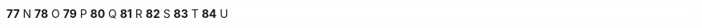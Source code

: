 <td style="vertical-align:top;white-space:normal;">
<b class="value"">77</b></td>
<td style="vertical-align:top;white-space:normal;">
</td>
</tr>
<tr class="enum-row">
<td style="vertical-align:top;white-space:normal;">
<span class="name"">N</span></td>
<td style="vertical-align:top;white-space:normal;">
<b class="value"">78</b></td>
<td style="vertical-align:top;white-space:normal;">
</td>
</tr>
<tr class="enum-row">
<td style="vertical-align:top;white-space:normal;">
<span class="name"">O</span></td>
<td style="vertical-align:top;white-space:normal;">
<b class="value"">79</b></td>
<td style="vertical-align:top;white-space:normal;">
</td>
</tr>
<tr class="enum-row">
<td style="vertical-align:top;white-space:normal;">
<span class="name"">P</span></td>
<td style="vertical-align:top;white-space:normal;">
<b class="value"">80</b></td>
<td style="vertical-align:top;white-space:normal;">
</td>
</tr>
<tr class="enum-row">
<td style="vertical-align:top;white-space:normal;">
<span class="name"">Q</span></td>
<td style="vertical-align:top;white-space:normal;">
<b class="value"">81</b></td>
<td style="vertical-align:top;white-space:normal;">
</td>
</tr>
<tr class="enum-row">
<td style="vertical-align:top;white-space:normal;">
<span class="name"">R</span></td>
<td style="vertical-align:top;white-space:normal;">
<b class="value"">82</b></td>
<td style="vertical-align:top;white-space:normal;">
</td>
</tr>
<tr class="enum-row">
<td style="vertical-align:top;white-space:normal;">
<span class="name"">S</span></td>
<td style="vertical-align:top;white-space:normal;">
<b class="value"">83</b></td>
<td style="vertical-align:top;white-space:normal;">
</td>
</tr>
<tr class="enum-row">
<td style="vertical-align:top;white-space:normal;">
<span class="name"">T</span></td>
<td style="vertical-align:top;white-space:normal;">
<b class="value"">84</b></td>
<td style="vertical-align:top;white-space:normal;">
</td>
</tr>
<tr class="enum-row">
<td style="vertical-align:top;white-space:normal;">
<span class="name"">U</span></td>